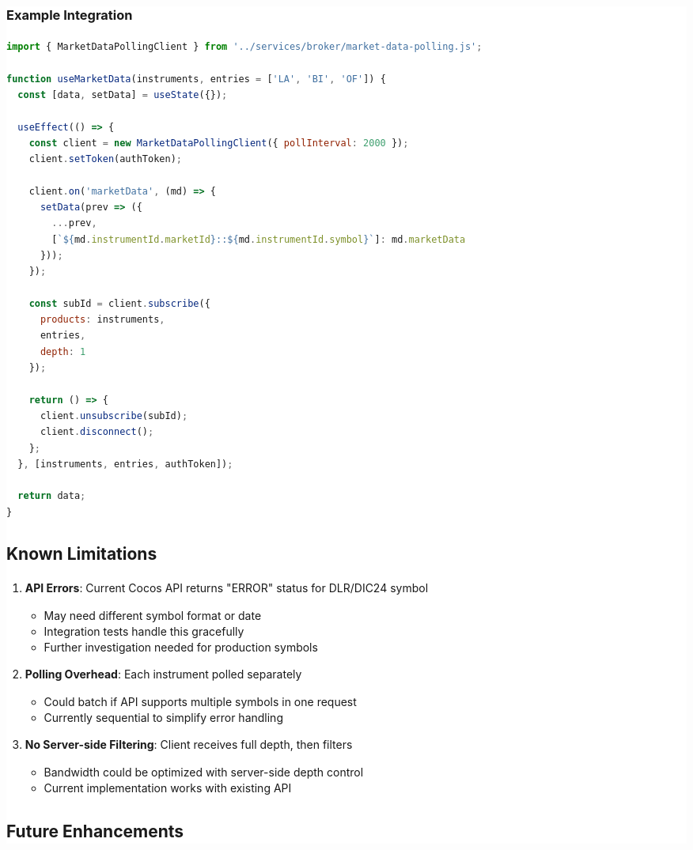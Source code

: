 ### Example Integration

```javascript
import { MarketDataPollingClient } from '../services/broker/market-data-polling.js';

function useMarketData(instruments, entries = ['LA', 'BI', 'OF']) {
  const [data, setData] = useState({});
  
  useEffect(() => {
    const client = new MarketDataPollingClient({ pollInterval: 2000 });
    client.setToken(authToken);
    
    client.on('marketData', (md) => {
      setData(prev => ({
        ...prev,
        [`${md.instrumentId.marketId}::${md.instrumentId.symbol}`]: md.marketData
      }));
    });
    
    const subId = client.subscribe({
      products: instruments,
      entries,
      depth: 1
    });
    
    return () => {
      client.unsubscribe(subId);
      client.disconnect();
    };
  }, [instruments, entries, authToken]);
  
  return data;
}
```

## Known Limitations

1. **API Errors**: Current Cocos API returns "ERROR" status for DLR/DIC24 symbol
   - May need different symbol format or date
   - Integration tests handle this gracefully
   - Further investigation needed for production symbols

2. **Polling Overhead**: Each instrument polled separately
   - Could batch if API supports multiple symbols in one request
   - Currently sequential to simplify error handling

3. **No Server-side Filtering**: Client receives full depth, then filters
   - Bandwidth could be optimized with server-side depth control
   - Current implementation works with existing API

## Future Enhancements
